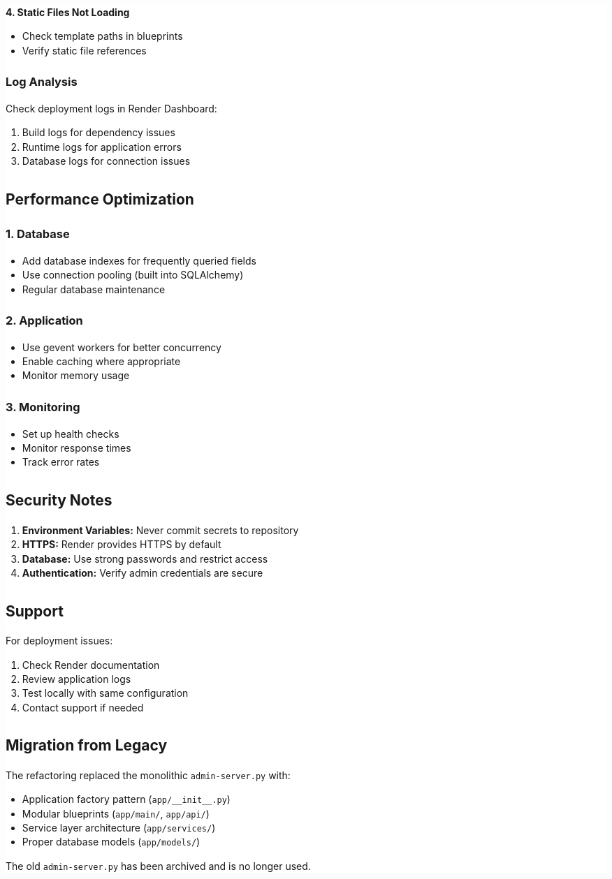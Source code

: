 **4. Static Files Not Loading**
- Check template paths in blueprints
- Verify static file references

### Log Analysis
Check deployment logs in Render Dashboard:
1. Build logs for dependency issues
2. Runtime logs for application errors
3. Database logs for connection issues

## Performance Optimization

### 1. Database
- Add database indexes for frequently queried fields
- Use connection pooling (built into SQLAlchemy)
- Regular database maintenance

### 2. Application
- Use gevent workers for better concurrency
- Enable caching where appropriate
- Monitor memory usage

### 3. Monitoring
- Set up health checks
- Monitor response times
- Track error rates

## Security Notes

1. **Environment Variables:** Never commit secrets to repository
2. **HTTPS:** Render provides HTTPS by default
3. **Database:** Use strong passwords and restrict access
4. **Authentication:** Verify admin credentials are secure

## Support

For deployment issues:
1. Check Render documentation
2. Review application logs
3. Test locally with same configuration
4. Contact support if needed

## Migration from Legacy

The refactoring replaced the monolithic `admin-server.py` with:
- Application factory pattern (`app/__init__.py`)
- Modular blueprints (`app/main/`, `app/api/`)
- Service layer architecture (`app/services/`)
- Proper database models (`app/models/`)

The old `admin-server.py` has been archived and is no longer used.